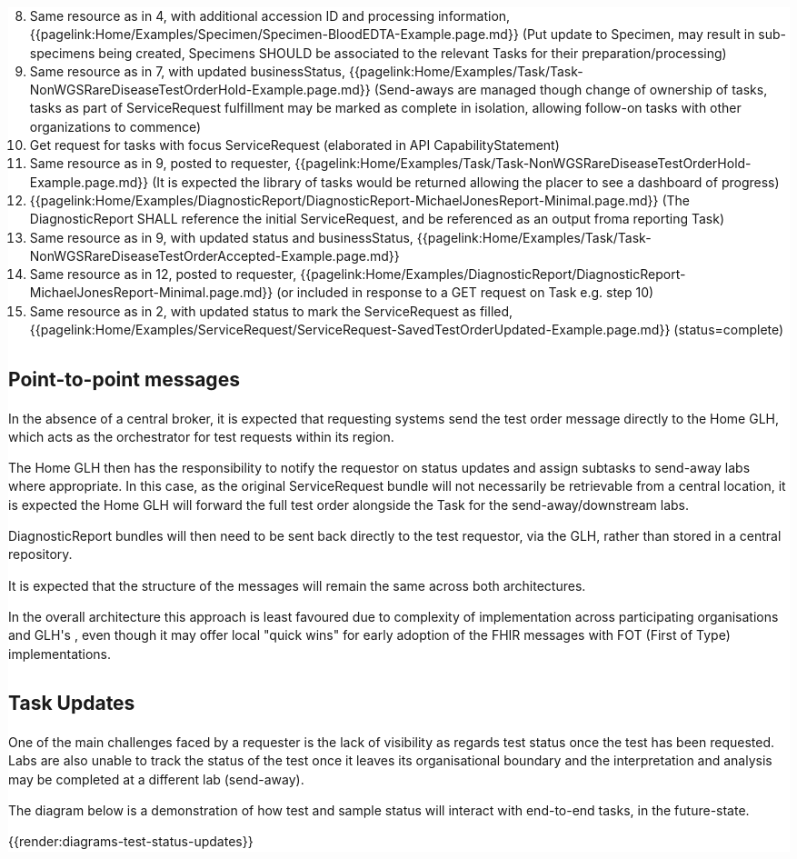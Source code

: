 8. Same resource as in 4, with additional accession ID and processing information, {{pagelink:Home/Examples/Specimen/Specimen-BloodEDTA-Example.page.md}} (Put update to Specimen, may result in sub-specimens being created, Specimens SHOULD be associated to the relevant Tasks for their preparation/processing)
9. Same resource as in 7, with updated businessStatus, {{pagelink:Home/Examples/Task/Task-NonWGSRareDiseaseTestOrderHold-Example.page.md}} (Send-aways are managed though change of ownership of tasks, tasks as part of ServiceRequest fulfillment may be marked as complete in isolation, allowing follow-on tasks with other organizations to commence)
10. Get request for tasks with focus ServiceRequest (elaborated in API CapabilityStatement)
11. Same resource as in 9, posted to requester, {{pagelink:Home/Examples/Task/Task-NonWGSRareDiseaseTestOrderHold-Example.page.md}} (It is expected the library of tasks would be returned allowing the placer to see a dashboard of progress)
12. {{pagelink:Home/Examples/DiagnosticReport/DiagnosticReport-MichaelJonesReport-Minimal.page.md}} (The DiagnosticReport SHALL reference the initial ServiceRequest, and be referenced as an output froma reporting Task)
13. Same resource as in 9, with updated status and businessStatus, {{pagelink:Home/Examples/Task/Task-NonWGSRareDiseaseTestOrderAccepted-Example.page.md}}
14. Same resource as in 12, posted to requester, {{pagelink:Home/Examples/DiagnosticReport/DiagnosticReport-MichaelJonesReport-Minimal.page.md}} (or included in response to a GET request on Task e.g. step 10)
15. Same resource as in 2, with updated status to mark the ServiceRequest as filled, {{pagelink:Home/Examples/ServiceRequest/ServiceRequest-SavedTestOrderUpdated-Example.page.md}} (status=complete)

## Point-to-point messages

In the absence of a central broker, it is expected that requesting systems send the test order message directly to the Home GLH, which acts as the orchestrator for test requests within its region.

The Home GLH then has the responsibility to notify the requestor on status updates and assign subtasks to send-away labs where appropriate. In this case, as the original ServiceRequest bundle will not necessarily be retrievable from a central location, it is expected the Home GLH will forward the full test order alongside the Task for the send-away/downstream labs. 

DiagnosticReport bundles will then need to be sent back directly to the test requestor, via the GLH, rather than stored in a central repository.

It is expected that the structure of the messages will remain the same across both architectures.

In the overall architecture this approach is least favoured due to complexity of implementation across participating organisations and GLH's , even though it may offer local "quick wins" for early adoption of the FHIR messages with FOT (First of Type) implementations.

## Task Updates

One of the main challenges faced by a requester is the lack of visibility as regards test status once the test has been requested. Labs are also unable to track the status of the test once it leaves its organisational boundary and the interpretation and analysis may be completed at a different lab (send-away). 

The diagram below is a demonstration of how test and sample status will interact with end-to-end tasks, in the future-state. 

{{render:diagrams-test-status-updates}}
